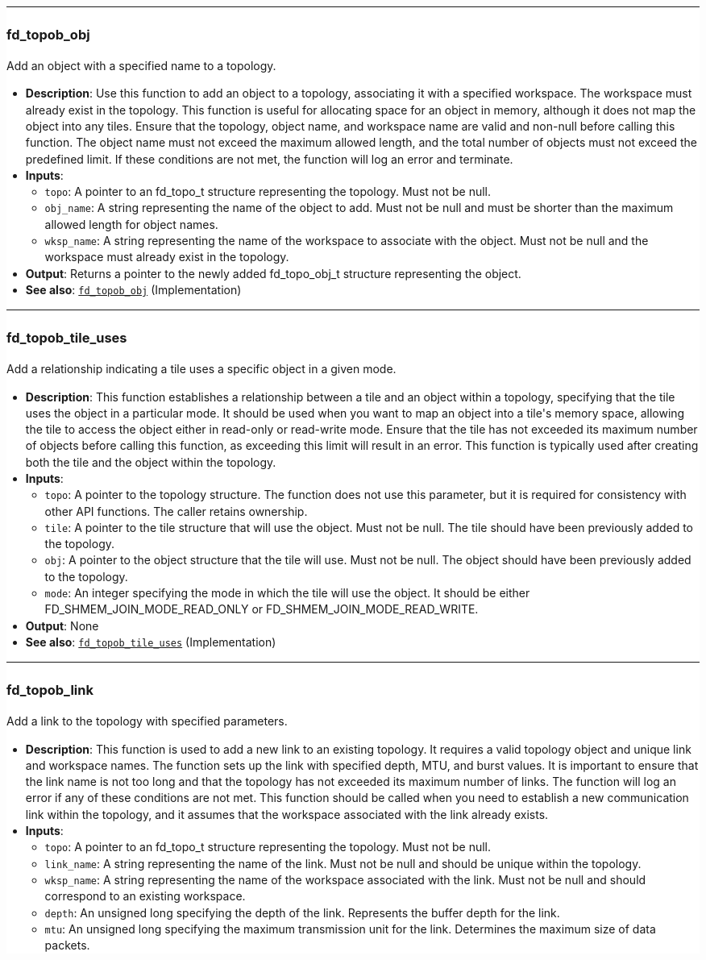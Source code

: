 
---
### fd\_topob\_obj
Add an object with a specified name to a topology.
- **Description**: Use this function to add an object to a topology, associating it with a specified workspace. The workspace must already exist in the topology. This function is useful for allocating space for an object in memory, although it does not map the object into any tiles. Ensure that the topology, object name, and workspace name are valid and non-null before calling this function. The object name must not exceed the maximum allowed length, and the total number of objects must not exceed the predefined limit. If these conditions are not met, the function will log an error and terminate.
- **Inputs**:
    - `topo`: A pointer to an fd_topo_t structure representing the topology. Must not be null.
    - `obj_name`: A string representing the name of the object to add. Must not be null and must be shorter than the maximum allowed length for object names.
    - `wksp_name`: A string representing the name of the workspace to associate with the object. Must not be null and the workspace must already exist in the topology.
- **Output**: Returns a pointer to the newly added fd_topo_obj_t structure representing the object.
- **See also**: [`fd_topob_obj`](fd_topob.c.driver.md#fd_topob_obj)  (Implementation)


---
### fd\_topob\_tile\_uses
Add a relationship indicating a tile uses a specific object in a given mode.
- **Description**: This function establishes a relationship between a tile and an object within a topology, specifying that the tile uses the object in a particular mode. It should be used when you want to map an object into a tile's memory space, allowing the tile to access the object either in read-only or read-write mode. Ensure that the tile has not exceeded its maximum number of objects before calling this function, as exceeding this limit will result in an error. This function is typically used after creating both the tile and the object within the topology.
- **Inputs**:
    - `topo`: A pointer to the topology structure. The function does not use this parameter, but it is required for consistency with other API functions. The caller retains ownership.
    - `tile`: A pointer to the tile structure that will use the object. Must not be null. The tile should have been previously added to the topology.
    - `obj`: A pointer to the object structure that the tile will use. Must not be null. The object should have been previously added to the topology.
    - `mode`: An integer specifying the mode in which the tile will use the object. It should be either FD_SHMEM_JOIN_MODE_READ_ONLY or FD_SHMEM_JOIN_MODE_READ_WRITE.
- **Output**: None
- **See also**: [`fd_topob_tile_uses`](fd_topob.c.driver.md#fd_topob_tile_uses)  (Implementation)


---
### fd\_topob\_link
Add a link to the topology with specified parameters.
- **Description**: This function is used to add a new link to an existing topology. It requires a valid topology object and unique link and workspace names. The function sets up the link with specified depth, MTU, and burst values. It is important to ensure that the link name is not too long and that the topology has not exceeded its maximum number of links. The function will log an error if any of these conditions are not met. This function should be called when you need to establish a new communication link within the topology, and it assumes that the workspace associated with the link already exists.
- **Inputs**:
    - `topo`: A pointer to an fd_topo_t structure representing the topology. Must not be null.
    - `link_name`: A string representing the name of the link. Must not be null and should be unique within the topology.
    - `wksp_name`: A string representing the name of the workspace associated with the link. Must not be null and should correspond to an existing workspace.
    - `depth`: An unsigned long specifying the depth of the link. Represents the buffer depth for the link.
    - `mtu`: An unsigned long specifying the maximum transmission unit for the link. Determines the maximum size of data packets.